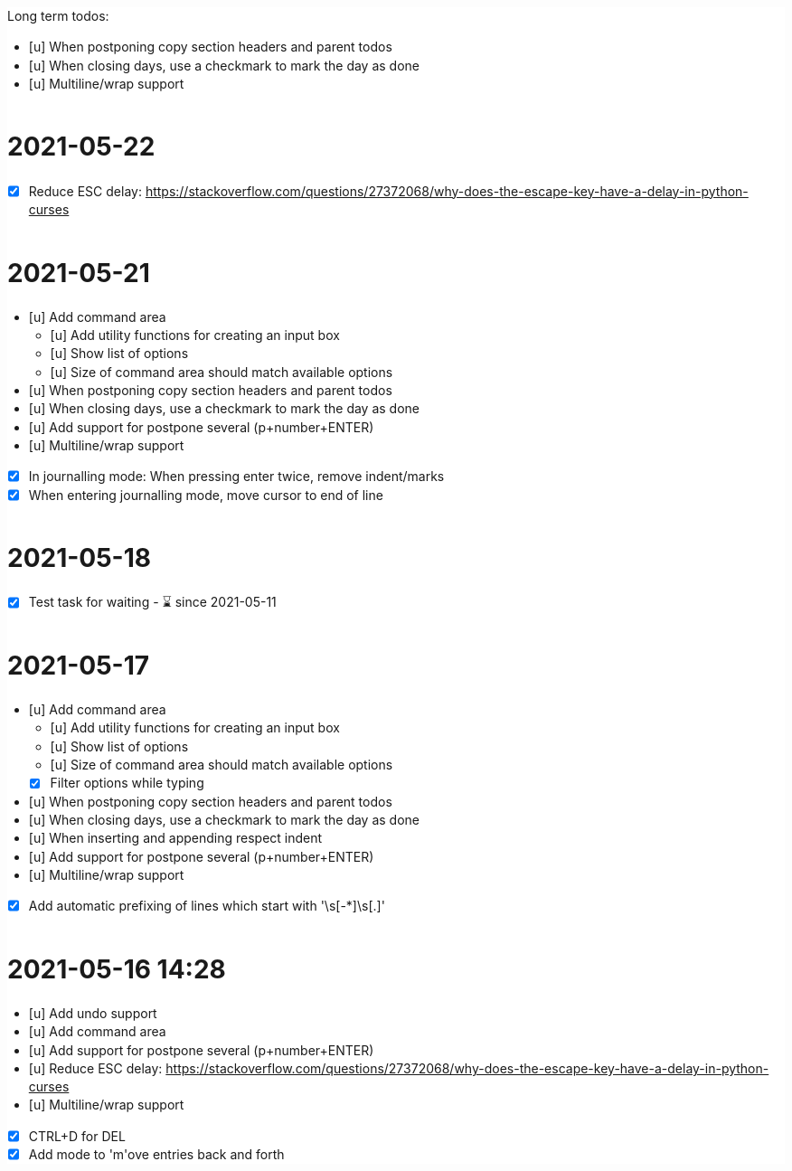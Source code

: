Long term todos:
 - [u] When postponing copy section headers and parent todos
 - [u] When closing days, use a checkmark to mark the day as done
 - [u] Multiline/wrap support

# 2021-05-22
 - [x] Reduce ESC delay: https://stackoverflow.com/questions/27372068/why-does-the-escape-key-have-a-delay-in-python-curses

# 2021-05-21
 - [u] Add command area
   - [u] Add utility functions for creating an input box
   - [u] Show list of options
   - [u] Size of command area should match available options
 - [u] When postponing copy section headers and parent todos
 - [u] When closing days, use a checkmark to mark the day as done
 - [u] Add support for postpone several (p+number+ENTER)
 - [u] Multiline/wrap support
 - [x] In journalling mode: When pressing enter twice, remove indent/marks
 - [x] When entering journalling mode, move cursor to end of line

# 2021-05-18
 - [x] Test task for waiting - ⌛ since 2021-05-11

# 2021-05-17
 - [u] Add command area
   - [u] Add utility functions for creating an input box
   - [u] Show list of options
   - [u] Size of command area should match available options
   - [x] Filter options while typing
 - [u] When postponing copy section headers and parent todos
 - [u] When closing days, use a checkmark to mark the day as done
 - [u] When inserting and appending respect indent
 - [u] Add support for postpone several (p+number+ENTER)
 - [u] Multiline/wrap support
 - [x] Add automatic prefixing of lines which start with '\s[-*]\s\[.\]'

# 2021-05-16 14:28
 - [u] Add undo support
 - [u] Add command area
 - [u] Add support for postpone several (p+number+ENTER)
 - [u] Reduce ESC delay: https://stackoverflow.com/questions/27372068/why-does-the-escape-key-have-a-delay-in-python-curses
 - [u] Multiline/wrap support
 - [x] CTRL+D for DEL
 - [x] Add mode to 'm'ove entries back and forth
